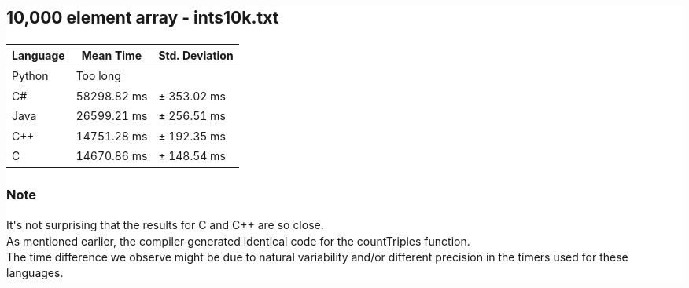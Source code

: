 ## 10,000 element array - ints10k.txt

| Language | Mean Time   | Std. Deviation |
|----------|-------------|----------------|
| Python   | Too long    |                |
| C#       | 58298.82 ms | ± 353.02 ms  |
| Java     | 26599.21 ms | ± 256.51 ms  |
| C++      | 14751.28 ms | ± 192.35 ms  |
| C        | 14670.86 ms | ± 148.54 ms  |

### Note
It's not surprising that the results for C and C++ are so close.<br>
As mentioned earlier, the compiler generated identical code for the countTriples function.<br>
The time difference we observe might be due to natural variability and/or different precision in the timers used for these languages.